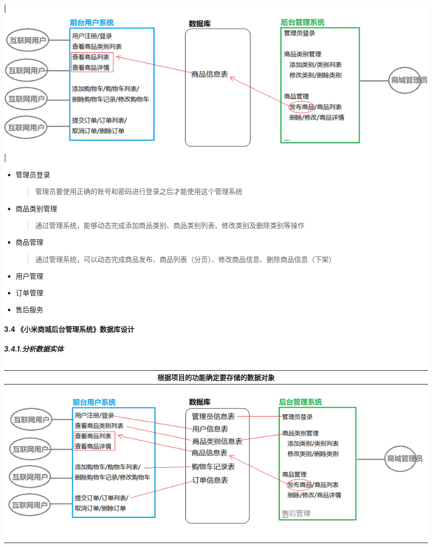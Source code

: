 | ![1610244158701](/imgs/1610244158701.png) |

- 管理员登录

  > 管理员要使用正确的账号和密码进行登录之后才能使用这个管理系统

- 商品类别管理

  > 通过管理系统，能够动态完成添加商品类别、商品类别列表、修改类别及删除类别等操作

- 商品管理

  > 通过管理系统，可以动态完成商品发布、商品列表（分页）、修改商品信息、删除商品信息（下架）

- 用户管理
- 订单管理
- 售后服务

#### 3.4  《小米商城后台管理系统》数据库设计

###### **3.4.1.分析数据实体**

| **根据项目的功能确定要存储的数据对象**    |
| ----------------------------------------- |
| ![1610244556622](/imgs/1610244556622.png) |
